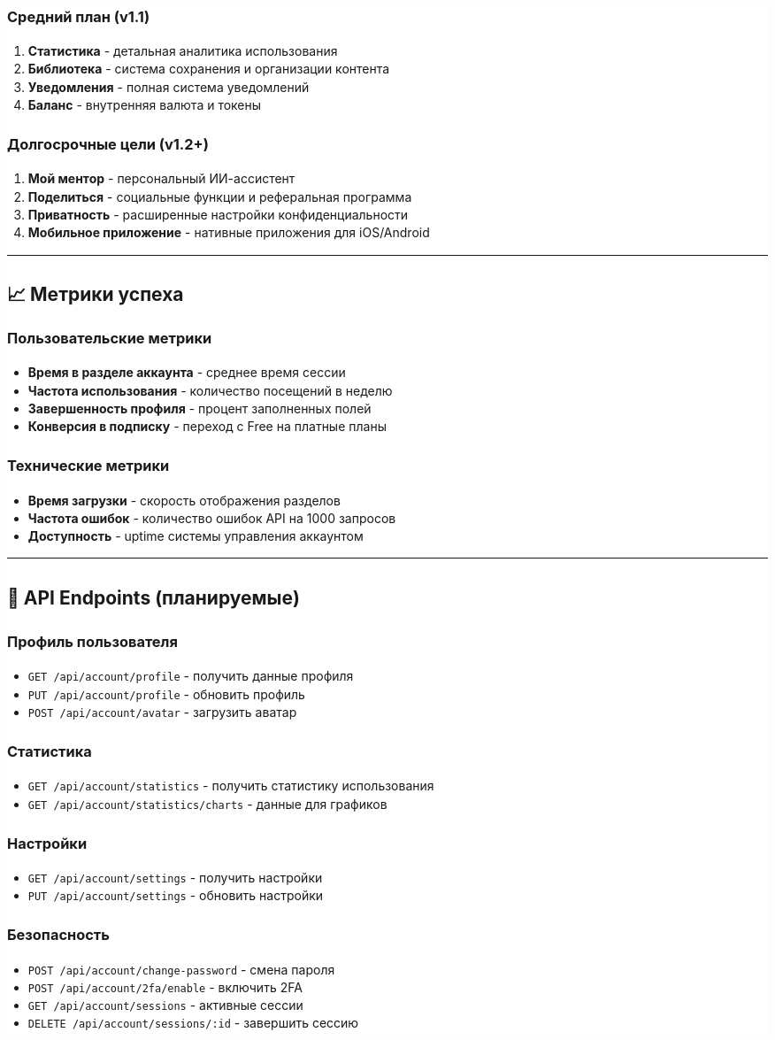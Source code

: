 ### Средний план (v1.1)
1. **Статистика** - детальная аналитика использования
2. **Библиотека** - система сохранения и организации контента
3. **Уведомления** - полная система уведомлений
4. **Баланс** - внутренняя валюта и токены

### Долгосрочные цели (v1.2+)
1. **Мой ментор** - персональный ИИ-ассистент
2. **Поделиться** - социальные функции и реферальная программа
3. **Приватность** - расширенные настройки конфиденциальности
4. **Мобильное приложение** - нативные приложения для iOS/Android

---

## 📈 Метрики успеха

### Пользовательские метрики
- **Время в разделе аккаунта** - среднее время сессии
- **Частота использования** - количество посещений в неделю
- **Завершенность профиля** - процент заполненных полей
- **Конверсия в подписку** - переход с Free на платные планы

### Технические метрики
- **Время загрузки** - скорость отображения разделов
- **Частота ошибок** - количество ошибок API на 1000 запросов
- **Доступность** - uptime системы управления аккаунтом

---

## 🔄 API Endpoints (планируемые)

### Профиль пользователя
- `GET /api/account/profile` - получить данные профиля
- `PUT /api/account/profile` - обновить профиль
- `POST /api/account/avatar` - загрузить аватар

### Статистика
- `GET /api/account/statistics` - получить статистику использования
- `GET /api/account/statistics/charts` - данные для графиков

### Настройки
- `GET /api/account/settings` - получить настройки
- `PUT /api/account/settings` - обновить настройки

### Безопасность
- `POST /api/account/change-password` - смена пароля
- `POST /api/account/2fa/enable` - включить 2FA
- `GET /api/account/sessions` - активные сессии
- `DELETE /api/account/sessions/:id` - завершить сессию
